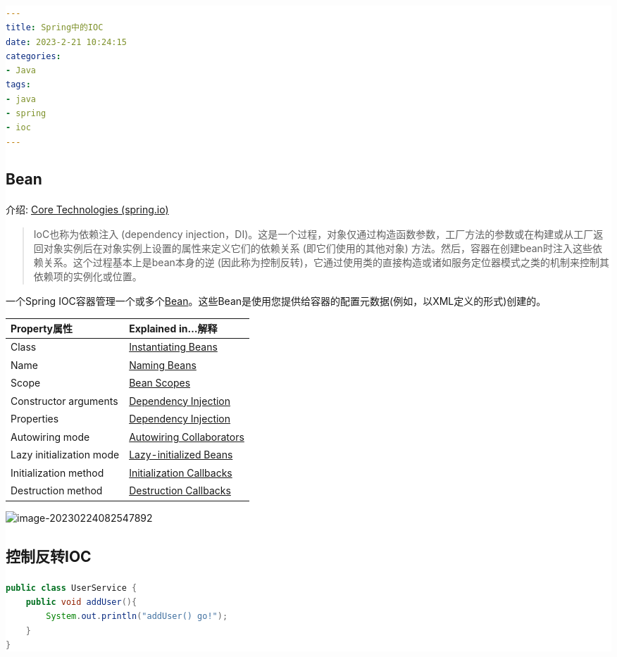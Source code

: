 ```yaml
---
title: Spring中的IOC
date: 2023-2-21 10:24:15 
categories:
- Java
tags:
- java
- spring
- ioc
---
```




## Bean

介绍: [Core Technologies (spring.io)](https://docs.spring.io/spring-framework/docs/current/reference/html/core.html#beans-introduction)

> IoC也称为依赖注入 (dependency injection，DI)。这是一个过程，对象仅通过构造函数参数，工厂方法的参数或在构建或从工厂返回对象实例后在对象实例上设置的属性来定义它们的依赖关系 (即它们使用的其他对象) 方法。然后，容器在创建bean时注入这些依赖关系。这个过程基本上是bean本身的逆 (因此称为控制反转)，它通过使用类的直接构造或诸如服务定位器模式之类的机制来控制其依赖项的实例化或位置。

一个Spring IOC容器管理一个或多个[Bean](https://docs.spring.io/spring-framework/docs/current/reference/html/core.html#beans-definition)。这些Bean是使用您提供给容器的配置元数据(例如，以XML定义的形式)创建的。

| Property属性             | Explained in…解释                                            |
| :----------------------- | :----------------------------------------------------------- |
| Class                    | [Instantiating Beans](https://docs.spring.io/spring-framework/docs/current/reference/html/core.html#beans-factory-class) |
| Name                     | [Naming Beans](https://docs.spring.io/spring-framework/docs/current/reference/html/core.html#beans-beanname) |
| Scope                    | [Bean Scopes](https://docs.spring.io/spring-framework/docs/current/reference/html/core.html#beans-factory-scopes) |
| Constructor arguments    | [Dependency Injection](https://docs.spring.io/spring-framework/docs/current/reference/html/core.html#beans-factory-collaborators) |
| Properties               | [Dependency Injection](https://docs.spring.io/spring-framework/docs/current/reference/html/core.html#beans-factory-collaborators) |
| Autowiring mode          | [Autowiring Collaborators](https://docs.spring.io/spring-framework/docs/current/reference/html/core.html#beans-factory-autowire) |
| Lazy initialization mode | [Lazy-initialized Beans](https://docs.spring.io/spring-framework/docs/current/reference/html/core.html#beans-factory-lazy-init) |
| Initialization method    | [Initialization Callbacks](https://docs.spring.io/spring-framework/docs/current/reference/html/core.html#beans-factory-lifecycle-initializingbean) |
| Destruction method       | [Destruction Callbacks](https://docs.spring.io/spring-framework/docs/current/reference/html/core.html#beans-factory-lifecycle-disposablebean) |

![image-20230224082547892](http://qiniu.yujing.fit/typora_img/image-20230224082547892.png)

## 控制反转IOC

```java
public class UserService {
    public void addUser(){
        System.out.println("addUser() go!");
    }
}
```
